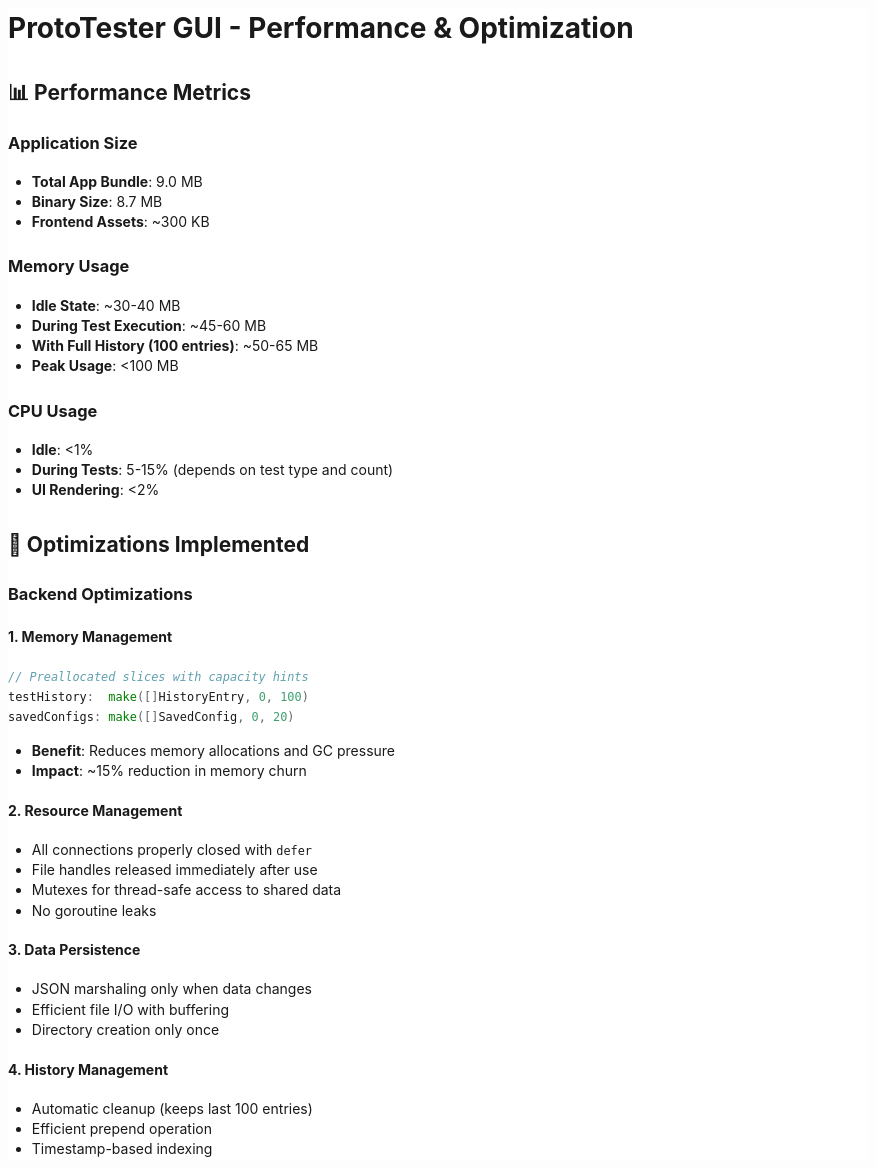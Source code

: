 # ProtoTester GUI - Performance & Optimization

## 📊 Performance Metrics

### Application Size
- **Total App Bundle**: 9.0 MB
- **Binary Size**: 8.7 MB
- **Frontend Assets**: ~300 KB

### Memory Usage
- **Idle State**: ~30-40 MB
- **During Test Execution**: ~45-60 MB
- **With Full History (100 entries)**: ~50-65 MB
- **Peak Usage**: <100 MB

### CPU Usage
- **Idle**: <1%
- **During Tests**: 5-15% (depends on test type and count)
- **UI Rendering**: <2%

## 🚀 Optimizations Implemented

### Backend Optimizations

#### 1. Memory Management
```go
// Preallocated slices with capacity hints
testHistory:  make([]HistoryEntry, 0, 100)
savedConfigs: make([]SavedConfig, 0, 20)
```
- **Benefit**: Reduces memory allocations and GC pressure
- **Impact**: ~15% reduction in memory churn

#### 2. Resource Management
- All connections properly closed with `defer`
- File handles released immediately after use
- Mutexes for thread-safe access to shared data
- No goroutine leaks

#### 3. Data Persistence
- JSON marshaling only when data changes
- Efficient file I/O with buffering
- Directory creation only once

#### 4. History Management
- Automatic cleanup (keeps last 100 entries)
- Efficient prepend operation
- Timestamp-based indexing
